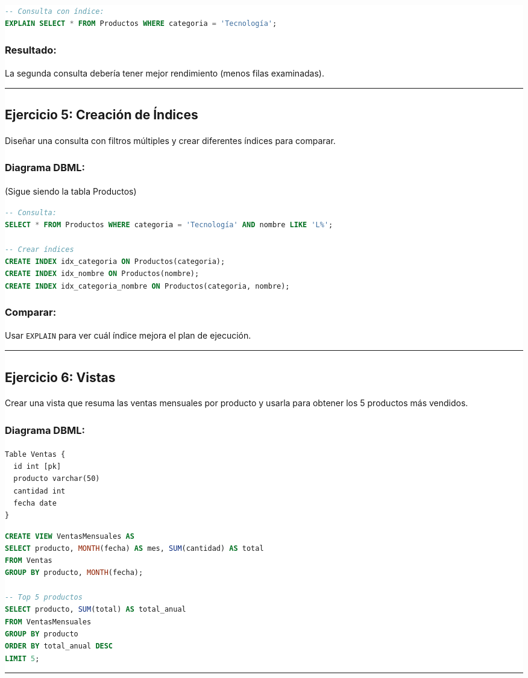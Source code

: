 ```sql
-- Consulta con índice:
EXPLAIN SELECT * FROM Productos WHERE categoria = 'Tecnología';
```

### Resultado:

La segunda consulta debería tener mejor rendimiento (menos filas examinadas).

---

## Ejercicio 5: Creación de Índices

Diseñar una consulta con filtros múltiples y crear diferentes índices para comparar.

### Diagrama DBML:
(Sigue siendo la tabla Productos)

```sql
-- Consulta:
SELECT * FROM Productos WHERE categoria = 'Tecnología' AND nombre LIKE 'L%';

-- Crear índices
CREATE INDEX idx_categoria ON Productos(categoria);
CREATE INDEX idx_nombre ON Productos(nombre);
CREATE INDEX idx_categoria_nombre ON Productos(categoria, nombre);
```

### Comparar:

Usar `EXPLAIN` para ver cuál índice mejora el plan de ejecución.

---

## Ejercicio 6: Vistas

Crear una vista que resuma las ventas mensuales por producto y usarla para obtener los 5 productos más vendidos.

### Diagrama DBML:
```dbml
Table Ventas {
  id int [pk]
  producto varchar(50)
  cantidad int
  fecha date
}
```

```sql
CREATE VIEW VentasMensuales AS
SELECT producto, MONTH(fecha) AS mes, SUM(cantidad) AS total
FROM Ventas
GROUP BY producto, MONTH(fecha);

-- Top 5 productos
SELECT producto, SUM(total) AS total_anual
FROM VentasMensuales
GROUP BY producto
ORDER BY total_anual DESC
LIMIT 5;
```

---